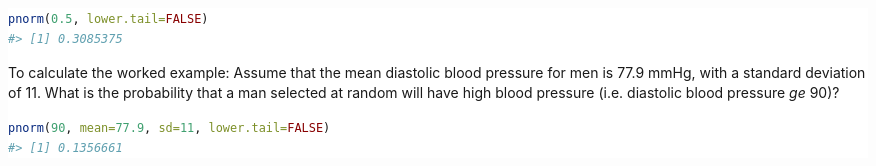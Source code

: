 ```r
pnorm(0.5, lower.tail=FALSE)
#> [1] 0.3085375
```

To calculate the worked example: Assume that the mean diastolic blood pressure for men is 77.9 mmHg, with a standard deviation of 11. What is the probability that a man selected at random will have high blood pressure (i.e. diastolic blood pressure $ge$ 90)?


```r
pnorm(90, mean=77.9, sd=11, lower.tail=FALSE)
#> [1] 0.1356661
```
